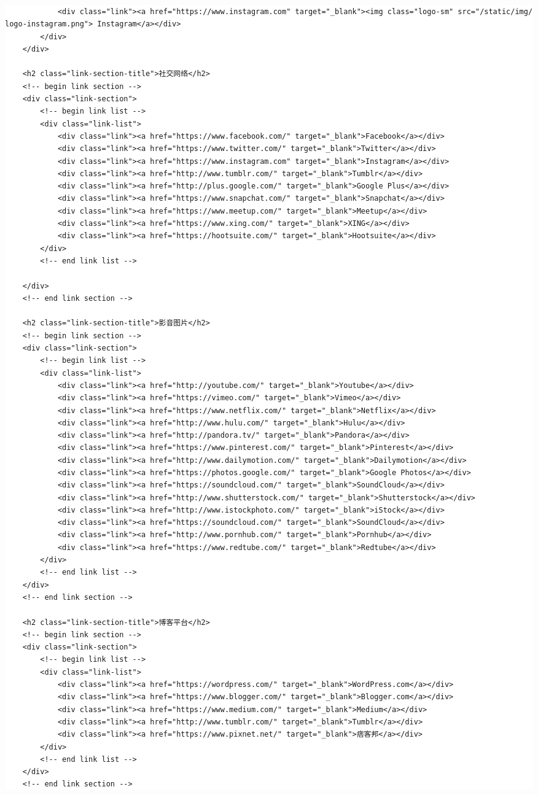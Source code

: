                 <div class="link"><a href="https://www.instagram.com" target="_blank"><img class="logo-sm" src="/static/img/logo-instagram.png"> Instagram</a></div>
            </div>
        </div>

        <h2 class="link-section-title">社交网络</h2>
        <!-- begin link section -->
        <div class="link-section">
            <!-- begin link list -->
            <div class="link-list">
                <div class="link"><a href="https://www.facebook.com/" target="_blank">Facebook</a></div>
                <div class="link"><a href="https://www.twitter.com/" target="_blank">Twitter</a></div>
                <div class="link"><a href="https://www.instagram.com" target="_blank">Instagram</a></div>
                <div class="link"><a href="http://www.tumblr.com/" target="_blank">Tumblr</a></div>
                <div class="link"><a href="http://plus.google.com/" target="_blank">Google Plus</a></div>
                <div class="link"><a href="https://www.snapchat.com/" target="_blank">Snapchat</a></div>
                <div class="link"><a href="https://www.meetup.com/" target="_blank">Meetup</a></div>
                <div class="link"><a href="https://www.xing.com/" target="_blank">XING</a></div>
                <div class="link"><a href="https://hootsuite.com/" target="_blank">Hootsuite</a></div>
            </div>
            <!-- end link list -->

        </div>
        <!-- end link section -->

        <h2 class="link-section-title">影音图片</h2>
        <!-- begin link section -->
        <div class="link-section">
            <!-- begin link list -->
            <div class="link-list">
                <div class="link"><a href="http://youtube.com/" target="_blank">Youtube</a></div>
                <div class="link"><a href="https://vimeo.com/" target="_blank">Vimeo</a></div>
                <div class="link"><a href="https://www.netflix.com/" target="_blank">Netflix</a></div>
                <div class="link"><a href="http://www.hulu.com/" target="_blank">Hulu</a></div>
                <div class="link"><a href="http://pandora.tv/" target="_blank">Pandora</a></div>
                <div class="link"><a href="https://www.pinterest.com/" target="_blank">Pinterest</a></div>
                <div class="link"><a href="http://www.dailymotion.com/" target="_blank">Dailymotion</a></div>
                <div class="link"><a href="https://photos.google.com/" target="_blank">Google Photos</a></div>
                <div class="link"><a href="https://soundcloud.com/" target="_blank">SoundCloud</a></div>
                <div class="link"><a href="http://www.shutterstock.com/" target="_blank">Shutterstock</a></div>
                <div class="link"><a href="http://www.istockphoto.com/" target="_blank">iStock</a></div>
                <div class="link"><a href="https://soundcloud.com/" target="_blank">SoundCloud</a></div>
                <div class="link"><a href="http://www.pornhub.com/" target="_blank">Pornhub</a></div>
                <div class="link"><a href="https://www.redtube.com/" target="_blank">Redtube</a></div>
            </div>
            <!-- end link list -->
        </div>
        <!-- end link section -->

        <h2 class="link-section-title">博客平台</h2>
        <!-- begin link section -->
        <div class="link-section">
            <!-- begin link list -->
            <div class="link-list">
                <div class="link"><a href="https://wordpress.com/" target="_blank">WordPress.com</a></div>
                <div class="link"><a href="https://www.blogger.com/" target="_blank">Blogger.com</a></div>
                <div class="link"><a href="https://www.medium.com/" target="_blank">Medium</a></div>
                <div class="link"><a href="http://www.tumblr.com/" target="_blank">Tumblr</a></div>
                <div class="link"><a href="https://www.pixnet.net/" target="_blank">痞客邦</a></div>
            </div>
            <!-- end link list -->
        </div>
        <!-- end link section -->